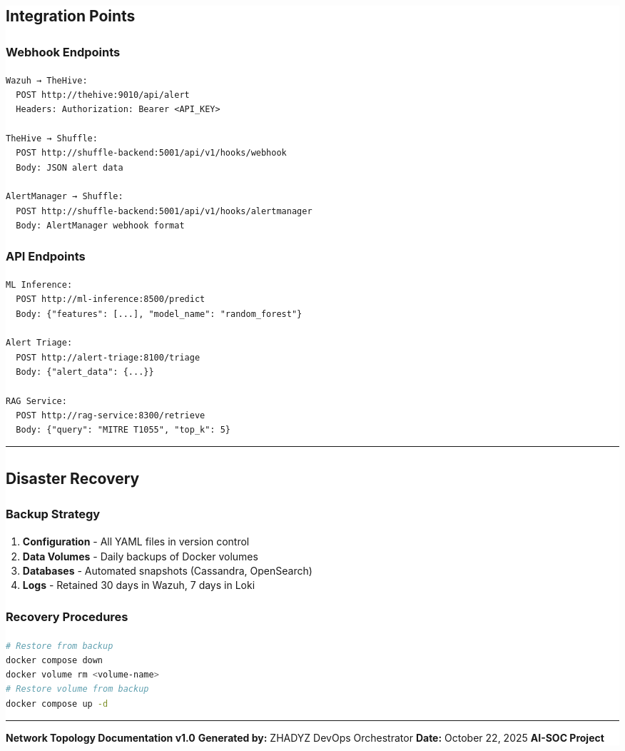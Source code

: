 
## Integration Points

### Webhook Endpoints

```
Wazuh → TheHive:
  POST http://thehive:9010/api/alert
  Headers: Authorization: Bearer <API_KEY>

TheHive → Shuffle:
  POST http://shuffle-backend:5001/api/v1/hooks/webhook
  Body: JSON alert data

AlertManager → Shuffle:
  POST http://shuffle-backend:5001/api/v1/hooks/alertmanager
  Body: AlertManager webhook format
```

### API Endpoints

```
ML Inference:
  POST http://ml-inference:8500/predict
  Body: {"features": [...], "model_name": "random_forest"}

Alert Triage:
  POST http://alert-triage:8100/triage
  Body: {"alert_data": {...}}

RAG Service:
  POST http://rag-service:8300/retrieve
  Body: {"query": "MITRE T1055", "top_k": 5}
```

---

## Disaster Recovery

### Backup Strategy

1. **Configuration** - All YAML files in version control
2. **Data Volumes** - Daily backups of Docker volumes
3. **Databases** - Automated snapshots (Cassandra, OpenSearch)
4. **Logs** - Retained 30 days in Wazuh, 7 days in Loki

### Recovery Procedures

```bash
# Restore from backup
docker compose down
docker volume rm <volume-name>
# Restore volume from backup
docker compose up -d
```

---

**Network Topology Documentation v1.0**
**Generated by:** ZHADYZ DevOps Orchestrator
**Date:** October 22, 2025
**AI-SOC Project**
